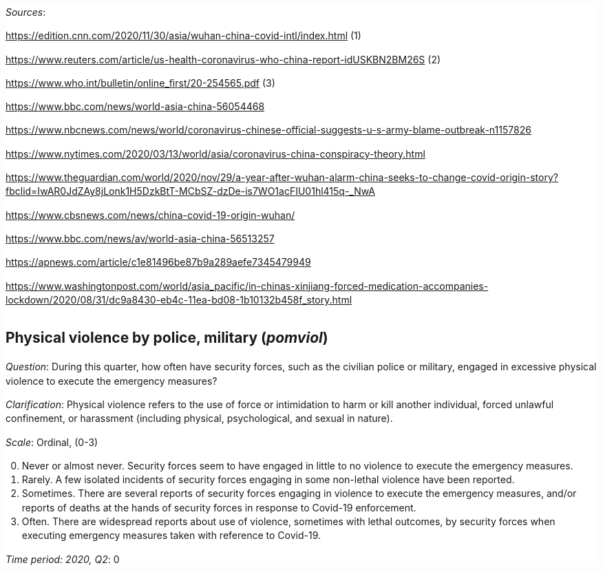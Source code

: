 *Sources*:
 
https://edition.cnn.com/2020/11/30/asia/wuhan-china-covid-intl/index.html
(1)

https://www.reuters.com/article/us-health-coronavirus-who-china-report-idUSKBN2BM26S
(2)

https://www.who.int/bulletin/online_first/20-254565.pdf
(3)

https://www.bbc.com/news/world-asia-china-56054468

https://www.nbcnews.com/news/world/coronavirus-chinese-official-suggests-u-s-army-blame-outbreak-n1157826

https://www.nytimes.com/2020/03/13/world/asia/coronavirus-china-conspiracy-theory.html

https://www.theguardian.com/world/2020/nov/29/a-year-after-wuhan-alarm-china-seeks-to-change-covid-origin-story?fbclid=IwAR0JdZAy8jLonk1H5DzkBtT-MCbSZ-dzDe-is7WO1acFIU01hl415q-_NwA

https://www.cbsnews.com/news/china-covid-19-origin-wuhan/

https://www.bbc.com/news/av/world-asia-china-56513257

https://apnews.com/article/c1e81496be87b9a289aefe7345479949

https://www.washingtonpost.com/world/asia_pacific/in-chinas-xinjiang-forced-medication-accompanies-lockdown/2020/08/31/dc9a8430-eb4c-11ea-bd08-1b10132b458f_story.html





## Physical violence by police, military (*pomviol*) 

*Question*: During this quarter, how often have security forces, such as the civilian police or military, engaged in excessive physical violence to execute the emergency measures? 

 

*Clarification*: Physical violence refers to the use of force or intimidation to harm or kill another individual, forced unlawful confinement, or harassment (including physical, psychological, and sexual in nature). 

 

*Scale*: Ordinal, (0-3) 

 0. Never or almost never. Security forces seem to have engaged in little to no violence to execute the emergency measures. 
 1. Rarely. A few isolated incidents of security forces engaging in some non-lethal violence have been reported. 
 2. Sometimes. There are several reports of security forces engaging in violence to execute the emergency measures, and/or reports of deaths at the hands of security forces in response to Covid-19 enforcement. 
 3. Often. There are widespread reports about use of violence, sometimes with lethal outcomes, by security forces when executing emergency measures taken with reference to Covid-19.

 
*Time period: 2020, Q2*: 0
